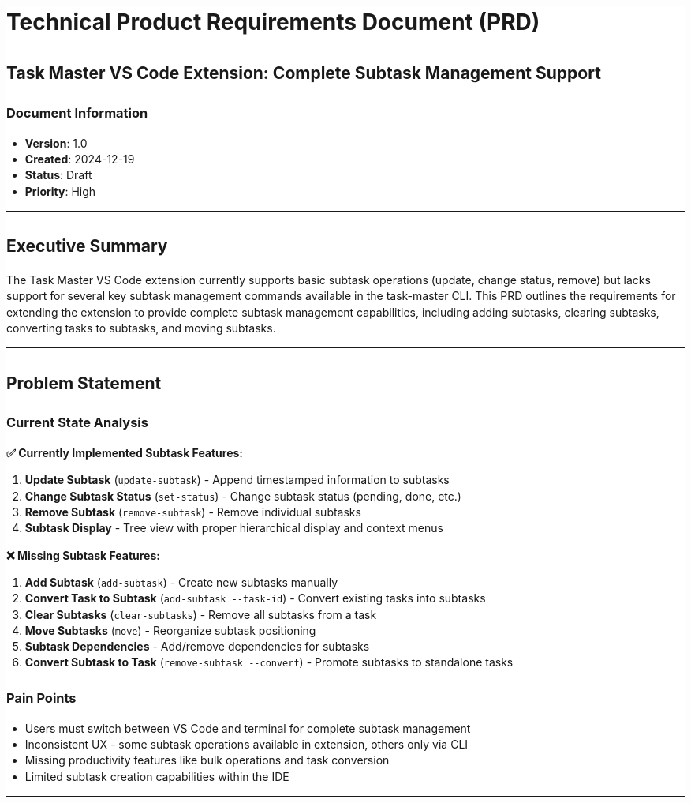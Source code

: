 # Technical Product Requirements Document (PRD)

## Task Master VS Code Extension: Complete Subtask Management Support

### Document Information

- **Version**: 1.0
- **Created**: 2024-12-19
- **Status**: Draft
- **Priority**: High

---

## Executive Summary

The Task Master VS Code extension currently supports basic subtask operations (update, change status, remove) but lacks support for several key subtask management commands available in the task-master CLI. This PRD outlines the requirements for extending the extension to provide complete subtask management capabilities, including adding subtasks, clearing subtasks, converting tasks to subtasks, and moving subtasks.

---

## Problem Statement

### Current State Analysis

**✅ Currently Implemented Subtask Features:**

1. **Update Subtask** (`update-subtask`) - Append timestamped information to subtasks
2. **Change Subtask Status** (`set-status`) - Change subtask status (pending, done, etc.)
3. **Remove Subtask** (`remove-subtask`) - Remove individual subtasks
4. **Subtask Display** - Tree view with proper hierarchical display and context menus

**❌ Missing Subtask Features:**

1. **Add Subtask** (`add-subtask`) - Create new subtasks manually
2. **Convert Task to Subtask** (`add-subtask --task-id`) - Convert existing tasks into subtasks
3. **Clear Subtasks** (`clear-subtasks`) - Remove all subtasks from a task
4. **Move Subtasks** (`move`) - Reorganize subtask positioning
5. **Subtask Dependencies** - Add/remove dependencies for subtasks
6. **Convert Subtask to Task** (`remove-subtask --convert`) - Promote subtasks to standalone tasks

### Pain Points

- Users must switch between VS Code and terminal for complete subtask management
- Inconsistent UX - some subtask operations available in extension, others only via CLI
- Missing productivity features like bulk operations and task conversion
- Limited subtask creation capabilities within the IDE

---